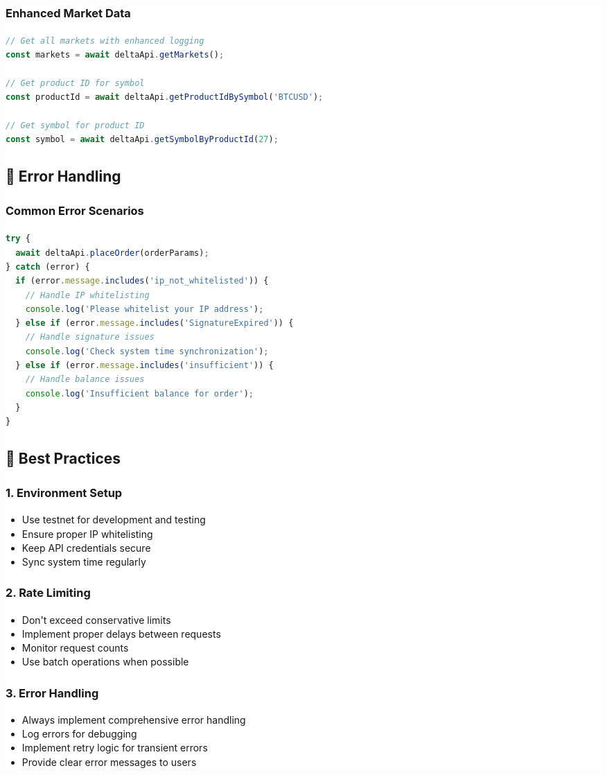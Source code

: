 ### Enhanced Market Data
```typescript
// Get all markets with enhanced logging
const markets = await deltaApi.getMarkets();

// Get product ID for symbol
const productId = await deltaApi.getProductIdBySymbol('BTCUSD');

// Get symbol for product ID
const symbol = await deltaApi.getSymbolByProductId(27);
```

## 🚨 Error Handling

### Common Error Scenarios
```typescript
try {
  await deltaApi.placeOrder(orderParams);
} catch (error) {
  if (error.message.includes('ip_not_whitelisted')) {
    // Handle IP whitelisting
    console.log('Please whitelist your IP address');
  } else if (error.message.includes('SignatureExpired')) {
    // Handle signature issues
    console.log('Check system time synchronization');
  } else if (error.message.includes('insufficient')) {
    // Handle balance issues
    console.log('Insufficient balance for order');
  }
}
```

## 📝 Best Practices

### 1. **Environment Setup**
- Use testnet for development and testing
- Ensure proper IP whitelisting
- Keep API credentials secure
- Sync system time regularly

### 2. **Rate Limiting**
- Don't exceed conservative limits
- Implement proper delays between requests
- Monitor request counts
- Use batch operations when possible

### 3. **Error Handling**
- Always implement comprehensive error handling
- Log errors for debugging
- Implement retry logic for transient errors
- Provide clear error messages to users
